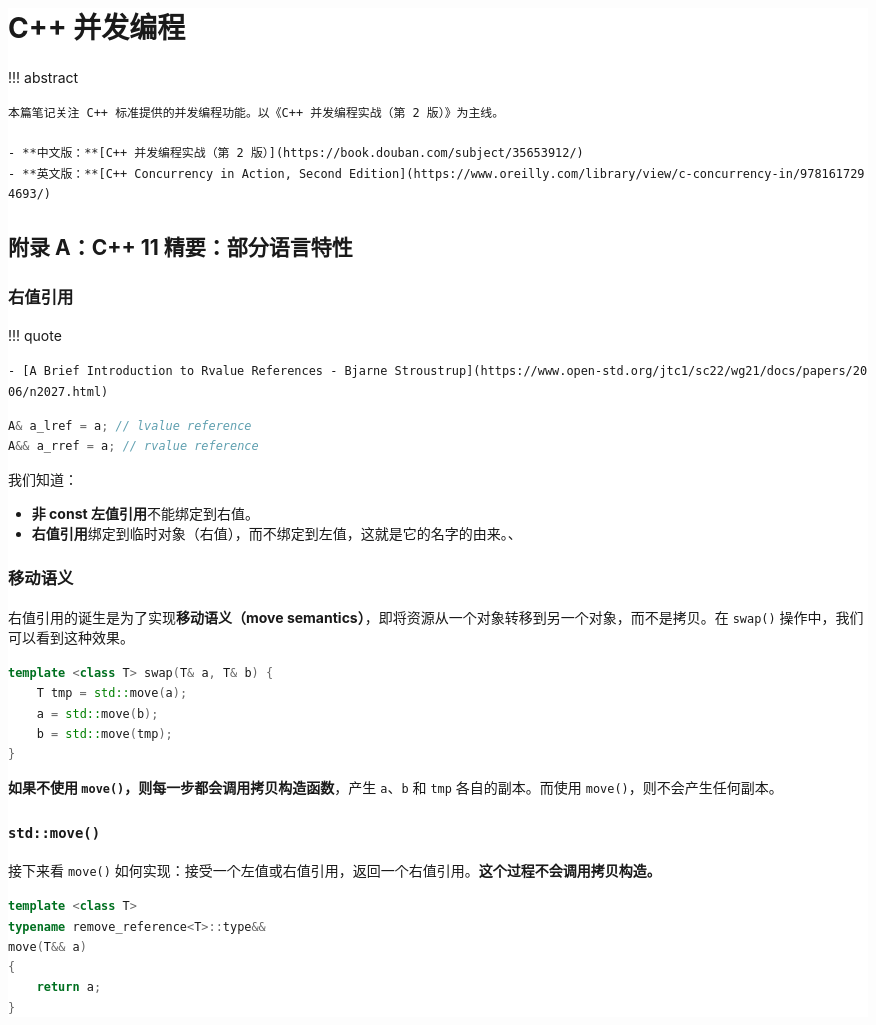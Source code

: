 # C++ 并发编程

!!! abstract

    本篇笔记关注 C++ 标准提供的并发编程功能。以《C++ 并发编程实战（第 2 版）》为主线。

    - **中文版：**[C++ 并发编程实战（第 2 版）](https://book.douban.com/subject/35653912/)
    - **英文版：**[C++ Concurrency in Action, Second Edition](https://www.oreilly.com/library/view/c-concurrency-in/9781617294693/)

## 附录 A：C++ 11 精要：部分语言特性

### 右值引用

!!! quote

    - [A Brief Introduction to Rvalue References - Bjarne Stroustrup](https://www.open-std.org/jtc1/sc22/wg21/docs/papers/2006/n2027.html)

```cpp
A& a_lref = a; // lvalue reference
A&& a_rref = a; // rvalue reference
```

我们知道：

- **非 const 左值引用**不能绑定到右值。
- **右值引用**绑定到临时对象（右值），而不绑定到左值，这就是它的名字的由来。、

### 移动语义

右值引用的诞生是为了实现**移动语义（move semantics）**，即将资源从一个对象转移到另一个对象，而不是拷贝。在 `swap()` 操作中，我们可以看到这种效果。

```cpp
template <class T> swap(T& a, T& b) {
    T tmp = std::move(a);
    a = std::move(b);
    b = std::move(tmp);
}
```

**如果不使用 `move()`，则每一步都会调用拷贝构造函数**，产生 `a`、`b` 和 `tmp` 各自的副本。而使用 `move()`，则不会产生任何副本。

### `std::move()`

接下来看 `move()` 如何实现：接受一个左值或右值引用，返回一个右值引用。**这个过程不会调用拷贝构造。**

```cpp
template <class T>
typename remove_reference<T>::type&&
move(T&& a)
{
    return a;
}
```
